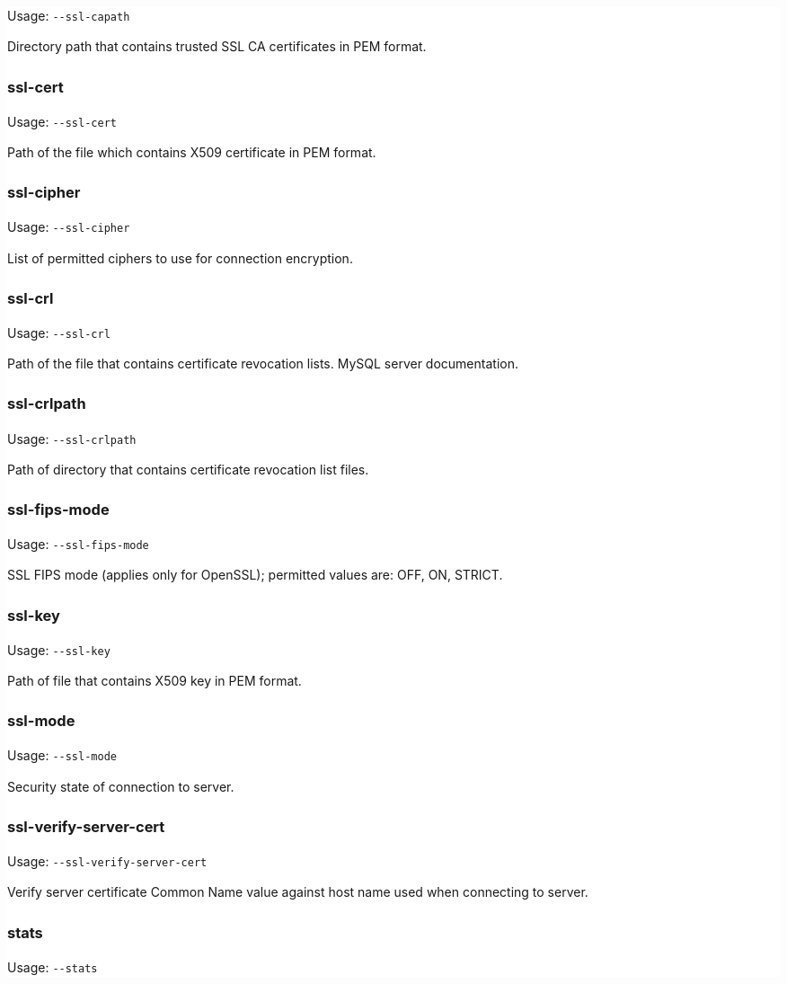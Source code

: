 Usage: `--ssl-capath`

Directory path that contains trusted SSL CA certificates in PEM format.

### ssl-cert

Usage: `--ssl-cert`

Path of the file which contains X509 certificate in PEM format.

### ssl-cipher

Usage: `--ssl-cipher`

List of permitted ciphers to use for connection encryption.

### ssl-crl

Usage: `--ssl-crl`

Path of the file that contains certificate revocation lists.
MySQL server documentation.

### ssl-crlpath

Usage: `--ssl-crlpath`

Path of directory that contains certificate revocation list files. 

### ssl-fips-mode

Usage: `--ssl-fips-mode`

SSL FIPS mode (applies only for OpenSSL); permitted values are: OFF, ON, STRICT.

### ssl-key

Usage: `--ssl-key`

Path of file that contains X509 key in PEM format.

### ssl-mode

Usage: `--ssl-mode`

Security state of connection to server.

### ssl-verify-server-cert

Usage: `--ssl-verify-server-cert`

Verify server certificate Common Name value against host name used when connecting to server.

### stats

Usage: `--stats`
